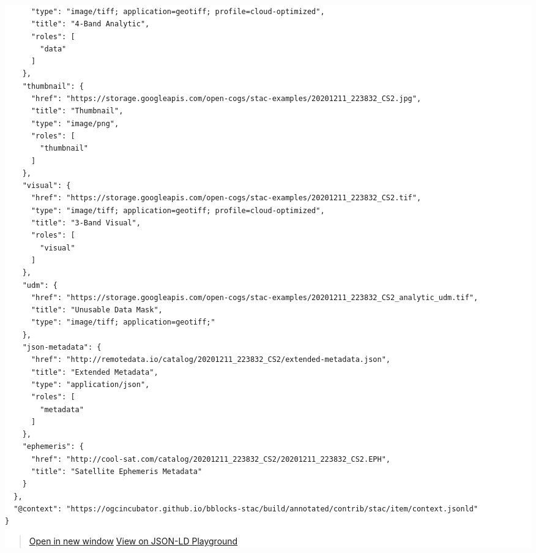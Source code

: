 ```jsonld
      "type": "image/tiff; application=geotiff; profile=cloud-optimized",
      "title": "4-Band Analytic",
      "roles": [
        "data"
      ]
    },
    "thumbnail": {
      "href": "https://storage.googleapis.com/open-cogs/stac-examples/20201211_223832_CS2.jpg",
      "title": "Thumbnail",
      "type": "image/png",
      "roles": [
        "thumbnail"
      ]
    },
    "visual": {
      "href": "https://storage.googleapis.com/open-cogs/stac-examples/20201211_223832_CS2.tif",
      "type": "image/tiff; application=geotiff; profile=cloud-optimized",
      "title": "3-Band Visual",
      "roles": [
        "visual"
      ]
    },
    "udm": {
      "href": "https://storage.googleapis.com/open-cogs/stac-examples/20201211_223832_CS2_analytic_udm.tif",
      "title": "Unusable Data Mask",
      "type": "image/tiff; application=geotiff;"
    },
    "json-metadata": {
      "href": "http://remotedata.io/catalog/20201211_223832_CS2/extended-metadata.json",
      "title": "Extended Metadata",
      "type": "application/json",
      "roles": [
        "metadata"
      ]
    },
    "ephemeris": {
      "href": "http://cool-sat.com/catalog/20201211_223832_CS2/20201211_223832_CS2.EPH",
      "title": "Satellite Ephemeris Metadata"
    }
  },
  "@context": "https://ogcincubator.github.io/bblocks-stac/build/annotated/contrib/stac/item/context.jsonld"
}
```

<blockquote class="lang-specific jsonld">
  <p class="example-links">
    <a target="_blank" href="https://ogcincubator.github.io/bblocks-stac/build/tests/contrib/stac/item/example_2_1.jsonld">Open in new window</a>
    <a target="_blank" href="https://json-ld.org/playground/#json-ld=https%3A%2F%2Fogcincubator.github.io%2Fbblocks-stac%2Fbuild%2Ftests%2Fcontrib%2Fstac%2Fitem%2Fexample_2_1.jsonld">View on JSON-LD Playground</a>
</blockquote>
